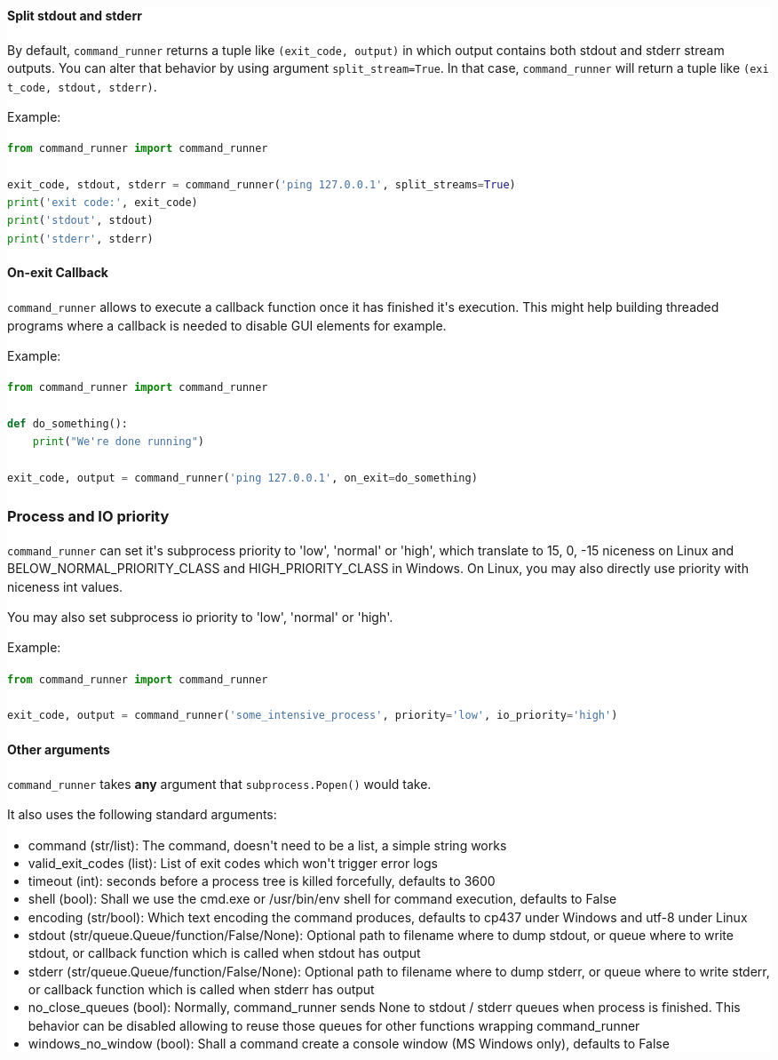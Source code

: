 #### Split stdout and stderr

By default, `command_runner` returns a tuple like `(exit_code, output)` in which output contains both stdout and stderr stream outputs.
You can alter that behavior by using argument `split_stream=True`.
In that case, `command_runner` will return a tuple like `(exit_code, stdout, stderr)`.

Example:
```python
from command_runner import command_runner

exit_code, stdout, stderr = command_runner('ping 127.0.0.1', split_streams=True)
print('exit code:', exit_code)
print('stdout', stdout)
print('stderr', stderr)
```

#### On-exit Callback

`command_runner` allows to execute a callback function once it has finished it's execution.
This might help building threaded programs where a callback is needed to disable GUI elements for example.

Example:
```python
from command_runner import command_runner

def do_something():
    print("We're done running")

exit_code, output = command_runner('ping 127.0.0.1', on_exit=do_something)
```

### Process and IO priority
`command_runner` can set it's subprocess priority to 'low', 'normal' or 'high', which translate to 15, 0, -15 niceness on Linux and BELOW_NORMAL_PRIORITY_CLASS and HIGH_PRIORITY_CLASS in Windows.
On Linux, you may also directly use priority with niceness int values.

You may also set subprocess io priority to 'low', 'normal' or 'high'.

Example:
```python
from command_runner import command_runner

exit_code, output = command_runner('some_intensive_process', priority='low', io_priority='high')
```

#### Other arguments

`command_runner` takes **any** argument that `subprocess.Popen()` would take.

It also uses the following standard arguments:
 - command (str/list): The command, doesn't need to be a list, a simple string works
 - valid_exit_codes (list): List of exit codes which won't trigger error logs
 - timeout (int): seconds before a process tree is killed forcefully, defaults to 3600
 - shell (bool): Shall we use the cmd.exe or /usr/bin/env shell for command execution, defaults to False
 - encoding (str/bool): Which text encoding the command produces, defaults to cp437 under Windows and utf-8 under Linux
 - stdout (str/queue.Queue/function/False/None): Optional path to filename where to dump stdout, or queue where to write stdout, or callback function which is called when stdout has output
 - stderr (str/queue.Queue/function/False/None): Optional path to filename where to dump stderr, or queue where to write stderr, or callback function which is called when stderr has output
 - no_close_queues (bool): Normally, command_runner sends None to stdout / stderr queues when process is finished. This behavior can be disabled allowing to reuse those queues for other functions wrapping command_runner
 - windows_no_window (bool): Shall a command create a console window (MS Windows only), defaults to False